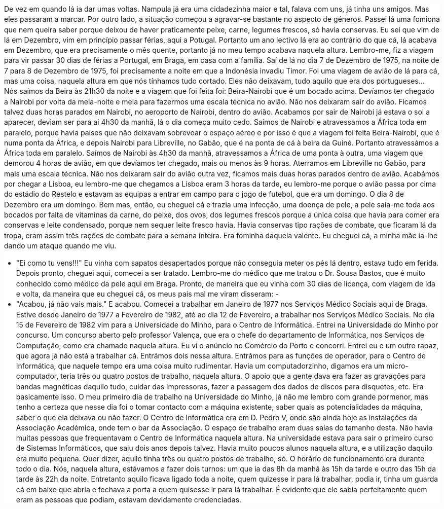 De vez em quando lá ia dar umas voltas. Nampula já era uma cidadezinha maior e tal, falava com uns, já tinha uns amigos. Mas eles passaram a marcar. Por outro lado, a situação começou a agravar-se bastante no aspecto de géneros. Passei lá uma fomiona que nem queira saber porque deixou de haver praticamente peixe, carne, legumes frescos, só havia conservas.
Eu sei que vim de lá em Dezembro, vim em princípio passar férias, aqui a Potugal. Portanto um ano lectivo lá era ao contrário do que cá, lá acabava em Dezembro, que era precisamente o mês quente, portanto já no meu tempo acabava naquela altura. Lembro-me, fiz a viagem para vir passar 30 dias de férias a Portugal, em Braga, em casa com a  família. Saí de lá  no dia 7 de Dezembro de 1975, na noite de 7 para 8 de Dezembro de 1975, foi precisamente a noite em que a Indonésia invadiu Timor. Foi uma viagem de avião de lá para cá, mas uma coisa, naquela altura em que nós tínhamos tudo cortado. Eles não deixavam, tudo aquilo que era dos portugueses... Nós saímos da Beira às 21h30 da noite e a viagem que foi feita foi: Beira-Nairobi que é um bocado acima. Devíamos ter chegado a Nairobi  por volta da meia-noite e meia para fazermos uma escala técnica no avião. Não nos deixaram sair do avião. Ficamos talvez duas horas parados em Nairobi, no aeroporto de Nairobi, dentro do avião. Acabamos por sair de Nairobi já estava o sol a aparecer, deviam ser para ai 4h30 da manhã, lá o dia começa muito cedo. Saímos de Nairobi e atravessamos a África toda em paralelo, porque havia países que não deixavam sobrevoar o espaço aéreo e por isso é que a viagem foi feita Beira-Nairobi, que é numa ponta da África, e depois Nairobi para Libreville, no Gabão, que é na ponta de cá à beira da Guiné. Portanto atravessámos a África toda em paralelo. Saímos de Nairobi às 4h30 da manhã, atravessamos a África de uma ponta à outra, uma viagem que demorou 4 horas de avião, em que devíamos ter chegado, mais ou menos às 9 horas. Aterramos em Libreville no Gabão, para mais uma escala técnica. Não nos deixaram sair do avião outra vez, ficamos mais duas horas parados dentro de avião. Acabámos por chegar a Lisboa, eu lembro-me que chegamos a Lisboa eram 3 horas da tarde, eu lembro-me porque o avião passa por cima do estádio do Restelo e estavam as equipas a entrar em campo para o jogo de futebol, que era um domingo.
O dia 8 de Dezembro era um domingo. Bem mas, então, eu cheguei cá e trazia uma infecção, uma doença de pele, a pele saía-me toda aos bocados por falta de vitaminas da carne, do peixe, dos ovos, dos legumes frescos porque a única coisa que havia para comer era conservas e leite condensado, porque nem sequer leite fresco havia. Havia conservas tipo rações de combate, que ficaram lá da tropa, eram assim três rações de combate para a semana inteira. Era fominha daquela valente. Eu cheguei cá, a minha mãe ia-lhe dando um ataque quando me viu.
-  "Ei como tu vens!!!"
Eu vinha com sapatos desapertados porque não conseguia meter os pés lá dentro, estava tudo em ferida. Depois pronto, cheguei aqui, comecei a ser tratado. Lembro-me do médico que me tratou o Dr. Sousa Bastos, que é muito conhecido como médico da pele aqui em Braga. Pronto, de maneira que eu vinha com 30 dias de licença, com viagem de ida e volta, da maneira que eu cheguei cá, os meus pais  mal me viram disseram: -
- "Acabou, já não vais mais."
E acabou. Comecei a  trabalhar em Janeiro de 1977 nos Serviços Médico Sociais aqui de Braga. Estive desde Janeiro de 1977 a Fevereiro de 1982, até ao dia 12 de Fevereiro, a trabalhar nos Serviços Médico Sociais. No dia 15 de Fevereiro de 1982 vim para a Universidade do Minho, para o Centro de Informática.
Entrei na Universidade do Minho por concurso. Um concurso aberto pelo professor Valença, que era o chefe do departamento de Informática, nos Serviços de Computação, como era chamado naquela altura. Eu vi o anúncio no Comércio do Porto e concorri. Entrei eu e um outro rapaz, que agora já não está a trabalhar cá. Entrámos dois nessa altura.
Entrámos para as funções de operador, para o Centro de Informática, que naquele tempo era uma coisa muito rudimentar. Havia um computadorzinho, digamos era um micro-computador, teria três ou quatro postos de trabalho, naquela altura. O apoio que a gente dava era fazer as gravações para bandas magnéticas daquilo tudo, cuidar das impressoras, fazer a passagem dos dados de discos para disquetes, etc. Era basicamente isso.
O meu primeiro dia de trabalho na Universidade do Minho, já não me lembro com grande pormenor, mas tenho a certeza que nesse dia foi o tomar contacto com a máquina existente, saber quais as potencialidades da máquina, saber o que ela deixava ou não fazer. O Centro de Informática era em D. Pedro V, onde são ainda hoje as instalações da Associação Académica, onde tem  o bar da Associação. O espaço de trabalho eram duas salas do tamanho desta. Não havia muitas pessoas que frequentavam o Centro de Informática naquela altura. Na universidade estava para sair o primeiro curso de Sistemas Informáticos, que saiu dois  anos depois talvez. Havia muito poucos alunos naquela altura, e a utilização daquilo era muito pequena. Quer dizer, aquilo tinha três ou quatro postos de trabalho, só.
O horário de funcionamento era durante todo o dia. Nós, naquela altura, estávamos a fazer dois turnos: um que ia das 8h da manhã às 15h da tarde e outro das 15h da tarde às 22h da noite. Entretanto aquilo ficava ligado toda a noite, quem quizesse ir para lá trabalhar, podia ir, tinha um guarda cá em baixo que abria e fechava a porta a quem quisesse ir para lá trabalhar. É evidente que ele sabia perfeitamente quem eram as pessoas que podiam, estavam devidamente credenciadas.